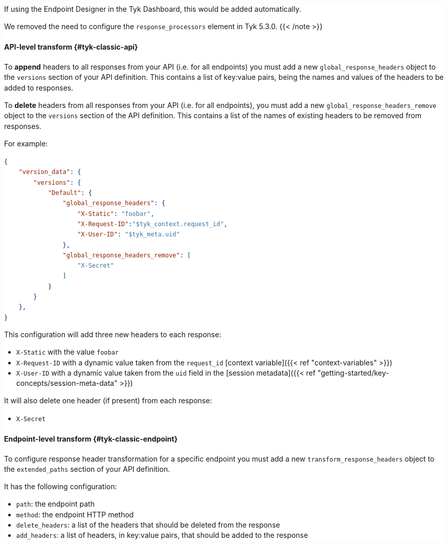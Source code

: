 If using the Endpoint Designer in the Tyk Dashboard, this would be added automatically.

We removed the need to configure the `response_processors` element in Tyk 5.3.0.
{{< /note >}}

#### API-level transform {#tyk-classic-api}

To **append** headers to all responses from your API (i.e. for all endpoints) you must add a new `global_response_headers` object to the `versions` section of your API definition. This contains a list of key:value pairs, being the names and values of the headers to be added to responses.

To **delete** headers from all responses from your API (i.e. for all endpoints), you must add a new `global_response_headers_remove` object to the `versions` section of the API definition. This contains a list of the names of existing headers to be removed from responses.

For example:
```json  {linenos=true, linenostart=1}
{
    "version_data": {
        "versions": {
            "Default": {
                "global_response_headers": {
                    "X-Static": "foobar",
                    "X-Request-ID":"$tyk_context.request_id",
                    "X-User-ID": "$tyk_meta.uid"
                },
                "global_response_headers_remove": [
                    "X-Secret"
                ]
            }
        }
    },
}
```

This configuration will add three new headers to each response:
- `X-Static` with the value `foobar`
- `X-Request-ID` with a dynamic value taken from the `request_id` [context variable]({{< ref "context-variables" >}})
- `X-User-ID` with a dynamic value taken from the `uid` field in the [session metadata]({{< ref "getting-started/key-concepts/session-meta-data" >}})

It will also delete one header (if present) from each response:
 - `X-Secret`

#### Endpoint-level transform {#tyk-classic-endpoint}

To configure response header transformation for a specific endpoint you must add a new `transform_response_headers` object to the `extended_paths` section of your API definition.

It has the following configuration:
- `path`: the endpoint path
- `method`: the endpoint HTTP method
- `delete_headers`: a list of the headers that should be deleted from the response
- `add_headers`: a list of headers, in key:value pairs, that should be added to the response
